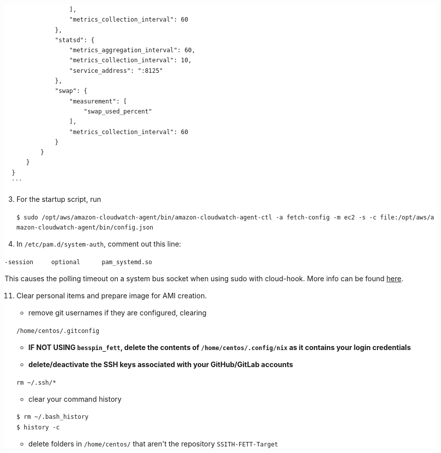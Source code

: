                       ],
                      "metrics_collection_interval": 60
                  },
                  "statsd": {
                      "metrics_aggregation_interval": 60,
                      "metrics_collection_interval": 10,
                      "service_address": ":8125"
                  },
                  "swap": {
                      "measurement": [
                          "swap_used_percent"
                      ],
                      "metrics_collection_interval": 60
                  }
              }
          }
      }
      ```

   3. For the startup script, run

      ```
      $ sudo /opt/aws/amazon-cloudwatch-agent/bin/amazon-cloudwatch-agent-ctl -a fetch-config -m ec2 -s -c file:/opt/aws/amazon-cloudwatch-agent/bin/config.json
      ```

10. In `/etc/pam.d/system-auth`, comment out this line:
```
-session     optional      pam_systemd.so
```
This causes the polling timeout on a system bus socket when using sudo with cloud-hook. More info can be found [here](https://bugs.launchpad.net/tripleo/+bug/1819461).

11. Clear personal items and prepare image for AMI creation. 

    * remove git usernames if they are configured, clearing

    ```
    /home/centos/.gitconfig
    ```

    * **IF NOT USING `besspin_fett`, delete the contents of `/home/centos/.config/nix` as it contains your login credentials**

    * **delete/deactivate the SSH keys associated with your GitHub/GitLab accounts**

    ```
    rm ~/.ssh/*
    ```

    * clear your command history

    ```
    $ rm ~/.bash_history
    $ history -c
    ```
    * delete folders in `/home/centos/` that aren't the repository `SSITH-FETT-Target`
